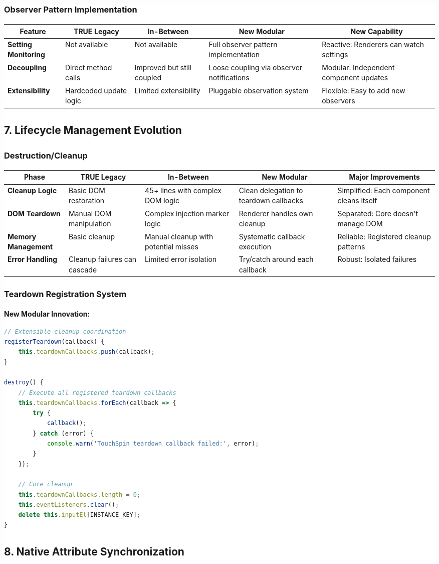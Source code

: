 ### Observer Pattern Implementation

| Feature | TRUE Legacy | In-Between | New Modular | New Capability |
|---------|-------------|------------|-------------|----------------|
| **Setting Monitoring** | Not available | Not available | Full observer pattern implementation | Reactive: Renderers can watch settings |
| **Decoupling** | Direct method calls | Improved but still coupled | Loose coupling via observer notifications | Modular: Independent component updates |
| **Extensibility** | Hardcoded update logic | Limited extensibility | Pluggable observation system | Flexible: Easy to add new observers |

## 7. Lifecycle Management Evolution

### Destruction/Cleanup

| Phase | TRUE Legacy | In-Between | New Modular | Major Improvements |
|-------|-------------|------------|-------------|-------------------|
| **Cleanup Logic** | Basic DOM restoration | 45+ lines with complex DOM logic | Clean delegation to teardown callbacks | Simplified: Each component cleans itself |
| **DOM Teardown** | Manual DOM manipulation | Complex injection marker logic | Renderer handles own cleanup | Separated: Core doesn't manage DOM |
| **Memory Management** | Basic cleanup | Manual cleanup with potential misses | Systematic callback execution | Reliable: Registered cleanup patterns |
| **Error Handling** | Cleanup failures can cascade | Limited error isolation | Try/catch around each callback | Robust: Isolated failures |

### Teardown Registration System

**New Modular Innovation:**
```javascript
// Extensible cleanup coordination
registerTeardown(callback) {
    this.teardownCallbacks.push(callback);
}

destroy() {
    // Execute all registered teardown callbacks
    this.teardownCallbacks.forEach(callback => {
        try {
            callback();
        } catch (error) {
            console.warn('TouchSpin teardown callback failed:', error);
        }
    });
    
    // Core cleanup
    this.teardownCallbacks.length = 0;
    this.eventListeners.clear();
    delete this.inputEl[INSTANCE_KEY];
}
```

## 8. Native Attribute Synchronization
